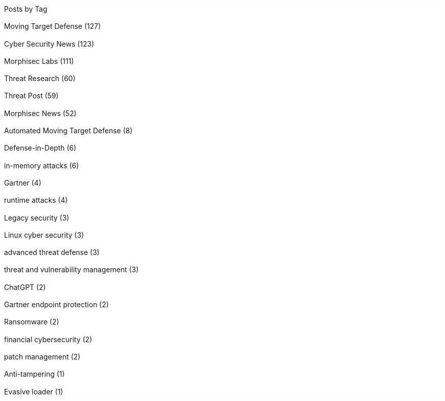 



Posts by Tag



Moving Target Defense (127)


Cyber Security News (123)


Morphisec Labs (111)


Threat Research (60)


Threat Post (59)


Morphisec News (52)


Automated Moving Target Defense (8)


Defense-in-Depth (6)


in-memory attacks (6)


Gartner (4)


runtime attacks (4)


Legacy security (3)


Linux cyber security (3)


advanced threat defense (3)


threat and vulnerability management (3)


ChatGPT (2)


Gartner endpoint protection (2)


Ransomware (2)


financial cybersecurity (2)


patch management (2)


Anti-tampering (1)


Evasive loader (1)

